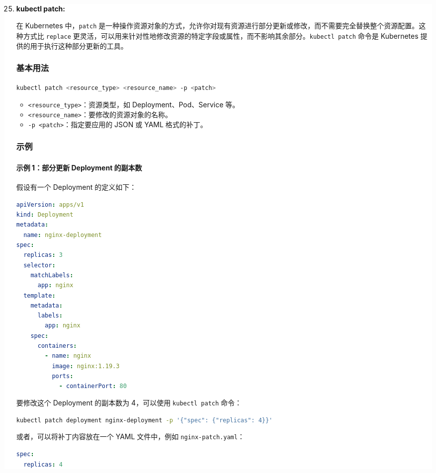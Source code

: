   25. **kubectl patch:**
   
       在 Kubernetes 中，`patch` 是一种操作资源对象的方式，允许你对现有资源进行部分更新或修改，而不需要完全替换整个资源配置。这种方式比 `replace` 更灵活，可以用来针对性地修改资源的特定字段或属性，而不影响其余部分。`kubectl patch` 命令是 Kubernetes 提供的用于执行这种部分更新的工具。
   
       ### 基本用法
   
       ```bash
       kubectl patch <resource_type> <resource_name> -p <patch>
       ```
   
       - `<resource_type>`：资源类型，如 Deployment、Pod、Service 等。
       - `<resource_name>`：要修改的资源对象的名称。
       - `-p <patch>`：指定要应用的 JSON 或 YAML 格式的补丁。
   
       ### 示例
   
       #### 示例 1：部分更新 Deployment 的副本数
   
       假设有一个 Deployment 的定义如下：
   
       ```yaml
       apiVersion: apps/v1
       kind: Deployment
       metadata:
         name: nginx-deployment
       spec:
         replicas: 3
         selector:
           matchLabels:
             app: nginx
         template:
           metadata:
             labels:
               app: nginx
           spec:
             containers:
               - name: nginx
                 image: nginx:1.19.3
                 ports:
                   - containerPort: 80
       ```
   
       要修改这个 Deployment 的副本数为 4，可以使用 `kubectl patch` 命令：
   
       ```bash
       kubectl patch deployment nginx-deployment -p '{"spec": {"replicas": 4}}'
       ```
   
       或者，可以将补丁内容放在一个 YAML 文件中，例如 `nginx-patch.yaml`：
   
       ```yaml
       spec:
         replicas: 4
       ```
   